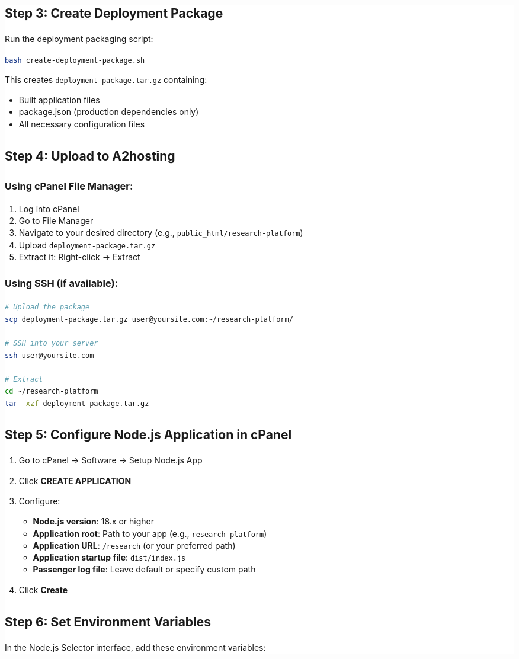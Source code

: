 ## Step 3: Create Deployment Package

Run the deployment packaging script:

```bash
bash create-deployment-package.sh
```

This creates `deployment-package.tar.gz` containing:
- Built application files
- package.json (production dependencies only)
- All necessary configuration files

## Step 4: Upload to A2hosting

### Using cPanel File Manager:
1. Log into cPanel
2. Go to File Manager
3. Navigate to your desired directory (e.g., `public_html/research-platform`)
4. Upload `deployment-package.tar.gz`
5. Extract it: Right-click → Extract

### Using SSH (if available):
```bash
# Upload the package
scp deployment-package.tar.gz user@yoursite.com:~/research-platform/

# SSH into your server
ssh user@yoursite.com

# Extract
cd ~/research-platform
tar -xzf deployment-package.tar.gz
```

## Step 5: Configure Node.js Application in cPanel

1. Go to cPanel → Software → Setup Node.js App
2. Click **CREATE APPLICATION**
3. Configure:
   - **Node.js version**: 18.x or higher
   - **Application root**: Path to your app (e.g., `research-platform`)
   - **Application URL**: `/research` (or your preferred path)
   - **Application startup file**: `dist/index.js`
   - **Passenger log file**: Leave default or specify custom path

4. Click **Create**

## Step 6: Set Environment Variables

In the Node.js Selector interface, add these environment variables:
